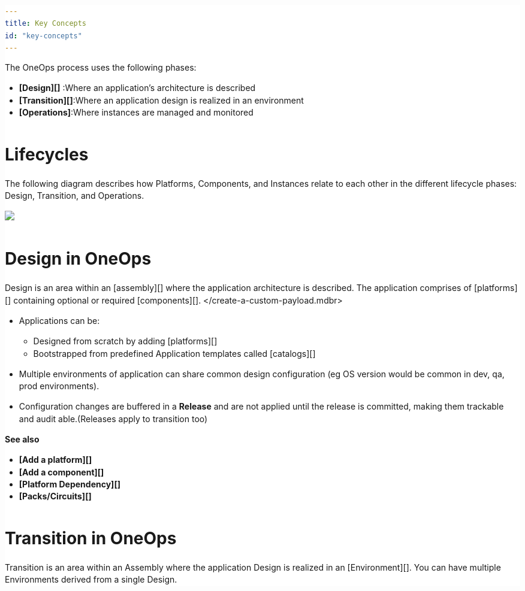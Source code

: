 ```yaml
---
title: Key Concepts
id: "key-concepts"
---
```


The OneOps process uses the following phases:


* **[Design][]** :Where an application’s architecture is described
* **[Transition][]**:Where an application design is realized in an environment
* **[Operations]**:Where instances are managed and monitored

# Lifecycles

The following diagram describes how Platforms, Components, and Instances relate to each other in the different lifecycle phases: Design, Transition, and Operations.

![]({{site.baseurl}}/assets/local/images/oneops-dto.png)

# Design in OneOps

Design is an area within an [assembly][] where the application architecture is described. The application comprises  of [platforms][] containing optional or required [components][].
</create-a-custom-payload.mdbr>

* Applications can be:
  * Designed from scratch by adding [platforms][]
  * Bootstrapped from predefined Application templates called [catalogs][]

* Multiple environments of application can share common design configuration (eg OS version would be common in dev, qa, prod environments).
* Configuration changes are buffered in a **Release** and are not applied until the release is committed, making them trackable and audit able.(Releases apply to transition too)


<video width="720" height="480" preload="metadata" controls="">
    <source src="http://videos.grovo.com/0515_walmart-oneops-design-overview_4668.webm?vpv=1" type="video/webm">
    Your browser does not implement HTML5 video.
</video>

**See also**

 * **[Add a platform][]**
  * **[Add a component][]**
  * **[Platform Dependency][]**
 * **[Packs/Circuits][]**

# Transition in OneOps

Transition is an area within an Assembly where the application Design is realized in an [Environment][]. You can have multiple Environments derived from a single Design.
